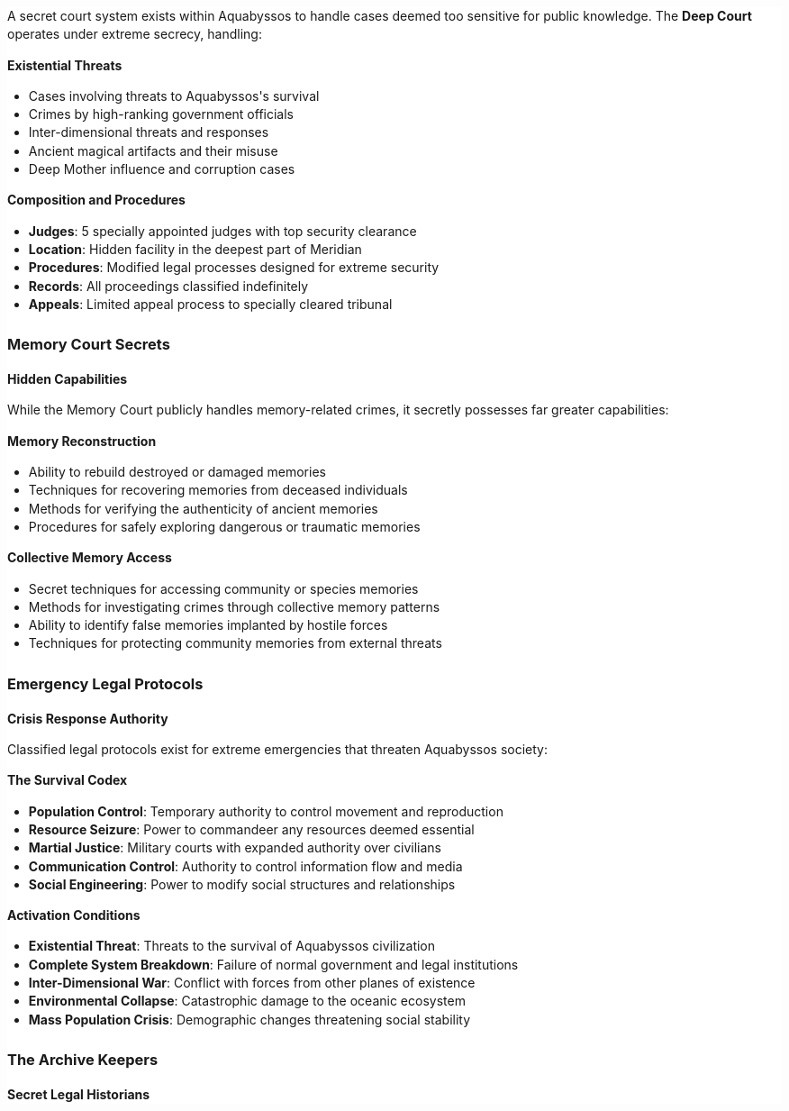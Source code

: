 A secret court system exists within Aquabyssos to handle cases deemed too sensitive for public knowledge. The **Deep Court** operates under extreme secrecy, handling:

**Existential Threats**
- Cases involving threats to Aquabyssos's survival
- Crimes by high-ranking government officials
- Inter-dimensional threats and responses
- Ancient magical artifacts and their misuse
- Deep Mother influence and corruption cases

**Composition and Procedures**
- **Judges**: 5 specially appointed judges with top security clearance
- **Location**: Hidden facility in the deepest part of Meridian
- **Procedures**: Modified legal processes designed for extreme security
- **Records**: All proceedings classified indefinitely
- **Appeals**: Limited appeal process to specially cleared tribunal

### Memory Court Secrets
**Hidden Capabilities**

While the Memory Court publicly handles memory-related crimes, it secretly possesses far greater capabilities:

**Memory Reconstruction**
- Ability to rebuild destroyed or damaged memories
- Techniques for recovering memories from deceased individuals
- Methods for verifying the authenticity of ancient memories
- Procedures for safely exploring dangerous or traumatic memories

**Collective Memory Access**
- Secret techniques for accessing community or species memories
- Methods for investigating crimes through collective memory patterns
- Ability to identify false memories implanted by hostile forces
- Techniques for protecting community memories from external threats

### Emergency Legal Protocols
**Crisis Response Authority**

Classified legal protocols exist for extreme emergencies that threaten Aquabyssos society:

**The Survival Codex**
- **Population Control**: Temporary authority to control movement and reproduction
- **Resource Seizure**: Power to commandeer any resources deemed essential
- **Martial Justice**: Military courts with expanded authority over civilians
- **Communication Control**: Authority to control information flow and media
- **Social Engineering**: Power to modify social structures and relationships

**Activation Conditions**
- **Existential Threat**: Threats to the survival of Aquabyssos civilization
- **Complete System Breakdown**: Failure of normal government and legal institutions
- **Inter-Dimensional War**: Conflict with forces from other planes of existence
- **Environmental Collapse**: Catastrophic damage to the oceanic ecosystem
- **Mass Population Crisis**: Demographic changes threatening social stability

### The Archive Keepers
**Secret Legal Historians**
